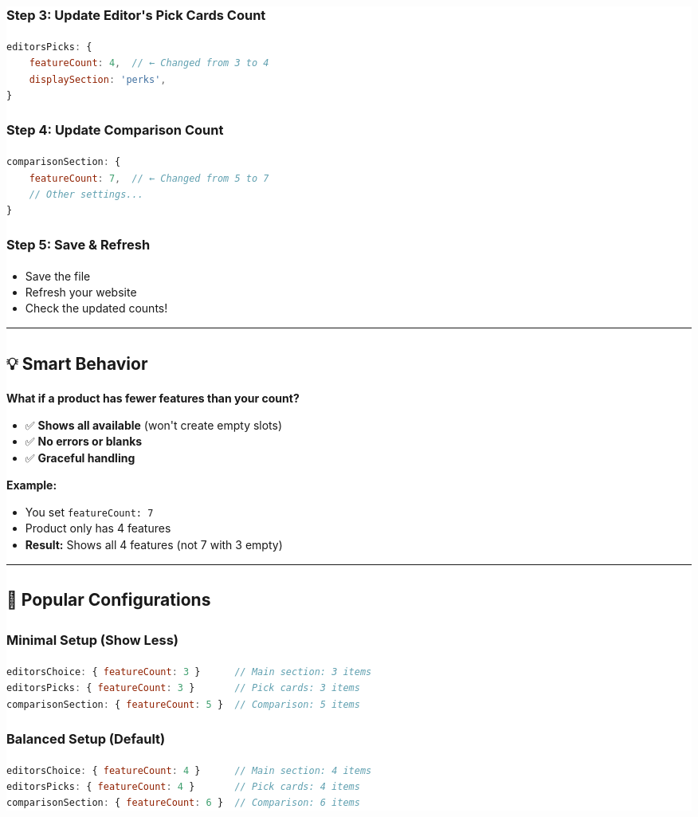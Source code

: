 ### **Step 3:** Update Editor's Pick Cards Count  
```javascript
editorsPicks: {
    featureCount: 4,  // ← Changed from 3 to 4
    displaySection: 'perks',
}
```

### **Step 4:** Update Comparison Count
```javascript
comparisonSection: {
    featureCount: 7,  // ← Changed from 5 to 7
    // Other settings...
}
```

### **Step 5:** Save & Refresh
- Save the file
- Refresh your website
- Check the updated counts!

---

## 💡 **Smart Behavior**

**What if a product has fewer features than your count?**
- ✅ **Shows all available** (won't create empty slots)
- ✅ **No errors or blanks**
- ✅ **Graceful handling**

**Example:**
- You set `featureCount: 7`
- Product only has 4 features
- **Result:** Shows all 4 features (not 7 with 3 empty)

---

## 🎯 **Popular Configurations**

### **Minimal Setup (Show Less)**
```javascript
editorsChoice: { featureCount: 3 }      // Main section: 3 items
editorsPicks: { featureCount: 3 }       // Pick cards: 3 items  
comparisonSection: { featureCount: 5 }  // Comparison: 5 items
```

### **Balanced Setup (Default)**
```javascript
editorsChoice: { featureCount: 4 }      // Main section: 4 items
editorsPicks: { featureCount: 4 }       // Pick cards: 4 items
comparisonSection: { featureCount: 6 }  // Comparison: 6 items
```
